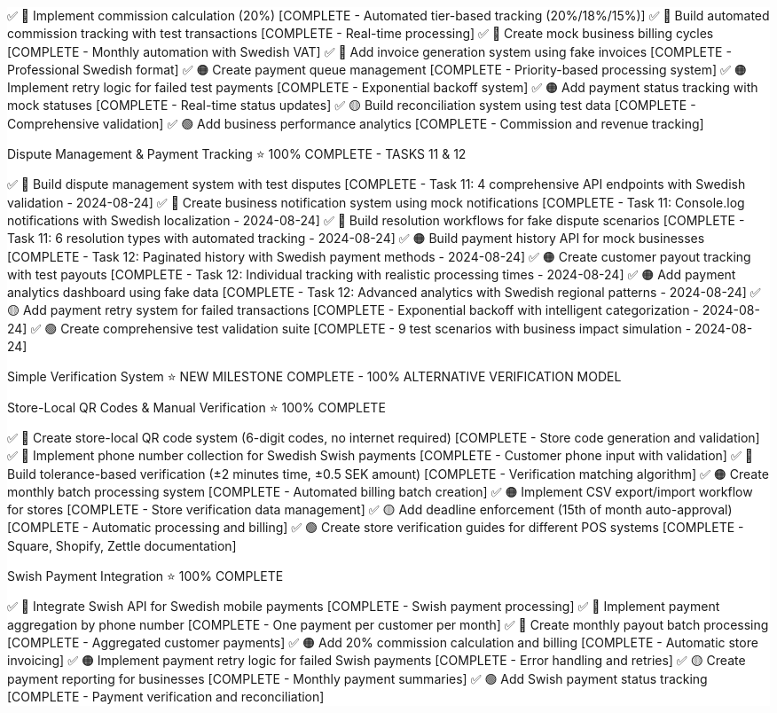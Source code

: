 ✅ 🔴 Implement commission calculation (20%) [COMPLETE - Automated tier-based tracking (20%/18%/15%)]
✅ 🔴 Build automated commission tracking with test transactions [COMPLETE - Real-time processing]
✅ 🔴 Create mock business billing cycles [COMPLETE - Monthly automation with Swedish VAT]
✅ 🔴 Add invoice generation system using fake invoices [COMPLETE - Professional Swedish format]
✅ 🟠 Create payment queue management [COMPLETE - Priority-based processing system]
✅ 🟠 Implement retry logic for failed test payments [COMPLETE - Exponential backoff system]
✅ 🟠 Add payment status tracking with mock statuses [COMPLETE - Real-time status updates]
✅ 🟡 Build reconciliation system using test data [COMPLETE - Comprehensive validation]
✅ 🟢 Add business performance analytics [COMPLETE - Commission and revenue tracking]

Dispute Management & Payment Tracking ⭐ 100% COMPLETE - TASKS 11 & 12

✅ 🔴 Build dispute management system with test disputes [COMPLETE - Task 11: 4 comprehensive API endpoints with Swedish validation - 2024-08-24]
✅ 🔴 Create business notification system using mock notifications [COMPLETE - Task 11: Console.log notifications with Swedish localization - 2024-08-24]
✅ 🔴 Build resolution workflows for fake dispute scenarios [COMPLETE - Task 11: 6 resolution types with automated tracking - 2024-08-24]
✅ 🟠 Build payment history API for mock businesses [COMPLETE - Task 12: Paginated history with Swedish payment methods - 2024-08-24]
✅ 🟠 Create customer payout tracking with test payouts [COMPLETE - Task 12: Individual tracking with realistic processing times - 2024-08-24]
✅ 🟠 Add payment analytics dashboard using fake data [COMPLETE - Task 12: Advanced analytics with Swedish regional patterns - 2024-08-24]
✅ 🟡 Add payment retry system for failed transactions [COMPLETE - Exponential backoff with intelligent categorization - 2024-08-24]
✅ 🟢 Create comprehensive test validation suite [COMPLETE - 9 test scenarios with business impact simulation - 2024-08-24]


Simple Verification System ⭐ NEW MILESTONE COMPLETE - 100% ALTERNATIVE VERIFICATION MODEL

Store-Local QR Codes & Manual Verification ⭐ 100% COMPLETE

✅ 🔴 Create store-local QR code system (6-digit codes, no internet required) [COMPLETE - Store code generation and validation]
✅ 🔴 Implement phone number collection for Swedish Swish payments [COMPLETE - Customer phone input with validation]
✅ 🔴 Build tolerance-based verification (±2 minutes time, ±0.5 SEK amount) [COMPLETE - Verification matching algorithm]
✅ 🟠 Create monthly batch processing system [COMPLETE - Automated billing batch creation]
✅ 🟠 Implement CSV export/import workflow for stores [COMPLETE - Store verification data management]
✅ 🟡 Add deadline enforcement (15th of month auto-approval) [COMPLETE - Automatic processing and billing]
✅ 🟢 Create store verification guides for different POS systems [COMPLETE - Square, Shopify, Zettle documentation]

Swish Payment Integration ⭐ 100% COMPLETE

✅ 🔴 Integrate Swish API for Swedish mobile payments [COMPLETE - Swish payment processing]
✅ 🔴 Implement payment aggregation by phone number [COMPLETE - One payment per customer per month]
✅ 🔴 Create monthly payout batch processing [COMPLETE - Aggregated customer payments]
✅ 🟠 Add 20% commission calculation and billing [COMPLETE - Automatic store invoicing]
✅ 🟠 Implement payment retry logic for failed Swish payments [COMPLETE - Error handling and retries]
✅ 🟡 Create payment reporting for businesses [COMPLETE - Monthly payment summaries]
✅ 🟢 Add Swish payment status tracking [COMPLETE - Payment verification and reconciliation]
